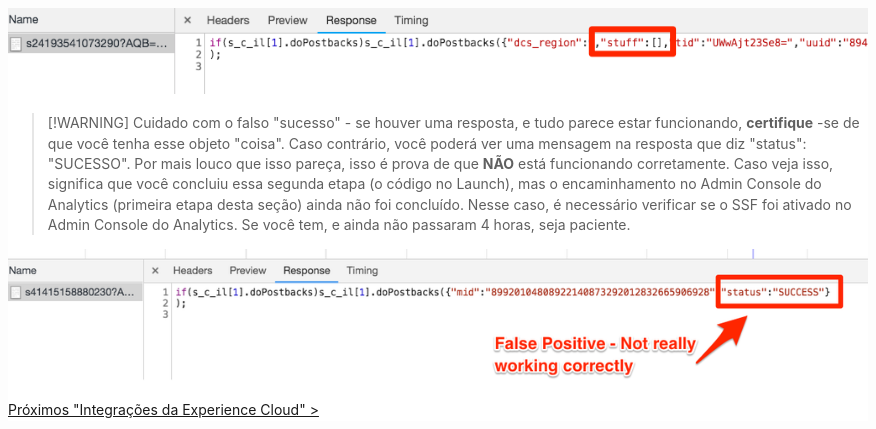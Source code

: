    ![Resposta AA - objeto stuff](images/aam-stuffObjectInResponse.png)

>[!WARNING] Cuidado com o falso "sucesso" - se houver uma resposta, e tudo parece estar funcionando, **certifique** -se de que você tenha esse objeto "coisa". Caso contrário, você poderá ver uma mensagem na resposta que diz "status": "SUCESSO". Por mais louco que isso pareça, isso é prova de que **NÃO** está funcionando corretamente. Caso veja isso, significa que você concluiu essa segunda etapa (o código no Launch), mas o encaminhamento no Admin Console do Analytics (primeira etapa desta seção) ainda não foi concluído. Nesse caso, é necessário verificar se o SSF foi ativado no Admin Console do Analytics. Se você tem, e ainda não passaram 4 horas, seja paciente.

![Resposta AA - falso sucesso](images/aam-responseFalseSuccess.png)

[Próximos "Integrações da Experience Cloud" &gt;](integrations.md)